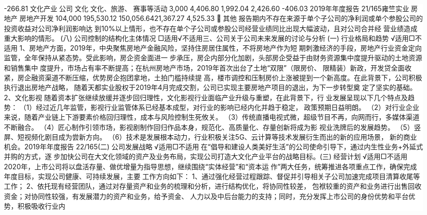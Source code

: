-266.81
文化产业
公司
文化
文化、旅游、
赛事等活动
3,000
4,406.80
1,992.04
2,426.60
-406.03
2019年年度报告
21/165雍竺实业
房地产
房地产开发
104,000
195,530.12
150,056.6421,367.27
4,525.33

其他
报告期内不存在来源于单个子公司的净利润或单个参股公司的投资收益对公司净利润影响达
到10%以上情形，也不存在单个子公司或参股公司经营业绩同比出现大幅波动，且对公司合并经
营业绩造成重大影响的情形。
(八)
公司控制的结构化主体情况
□适用√不适用三、公司关于公司未来发展的讨论与分析
(一)
行业格局和趋势
√适用□不适用
1、房地产方面，2019年，中央聚焦房地产金融风险，坚持住房居住属性，不将房地产作为短
期刺激经济的手段，房地产行业资金定向监管，全年保持从紧态势。受此影响，房企资金面进一
步承压，房企内部分化加剧，头部房企受益于由财务资源集中度提升驱动的土地资源和销售集中
度提升，市场占有率不断提高；在杭州房地产市场，2019年首次出台了土地“双限”（限房价、
限精装）新政，开发贷全面收紧，房企融资渠道不断压缩，优势房企抱团拿地，土拍门槛持续提
高，楼市调控和压制房价上涨被提到一个新高度。在此背景下，公司积极执行退出房地产战略，
随着天都实业股权于2019年4月完成交割，公司已实现主要房地产项目的退出，为下一步转型奠
定了坚实的基础。
2、文化影视
随着资本扩张继续放缓并逐步回归理性，文化影视行业面临产业升级与重塑，在此背景下，行
业发展呈现以下几个特点及趋势：
（1）经过近几年监管，影视行业监管体系已经基本成型，对行业的影响已经内化并趋于稳定，
政策预期日益明朗。
（2）对行业企业来说，随着产业链上下游要素价格回归理性，成本与风险控制生死攸关。
（3）传统直播电视式微，超级节目不再，向网而行，多媒体渠道不断融合。
（4）匠心制作引领市场，影视剧制作回归作品本身，规范化、高质量化、存量创新将成为影
视业洗牌后的发展趋势。
（5）竖屏、短视频化剧目成为尝新方向。
（6）技术是发展根本动力，行业积极关注5G、云计算等技术发展衍生而出的新的应用场景，
新的商业机会。2019年年度报告
22/165(二)
公司发展战略
√适用□不适用
在“倡导和建设人类美好生活”的公司使命引导下，通过内生性业务+外延式并购的方式，逐
步加快公司在大文化领域的资产及业务布局，实现公司打造大文化产业平台的战略目标。(三)
经营计划
√适用□不适用
2020年，上市公司将以盘活存量、做优增量为指导思想，继续围绕“实体经营”和“资本运
作”两大任务，统筹推进各项重点工作，确保完成年度目标，实现公司健康、可持续发展，主要
工作方向如下：
1、通过强化经营过程跟踪、督促并引导相关子公司加速完成项目清算收尾等工作；
2、依托现有经营团队，通过对存量资产和业务的梳理和分析，进行结构优化，将协同性较差，
包袱较重的资产和业务进行出售回收资金；对协同性较强，有发展潜力的资产和业务，给予资金、
人力以及中后台能力的支持；同时，充分发挥上市公司的身份优势和平台优势，积极吸收行业内